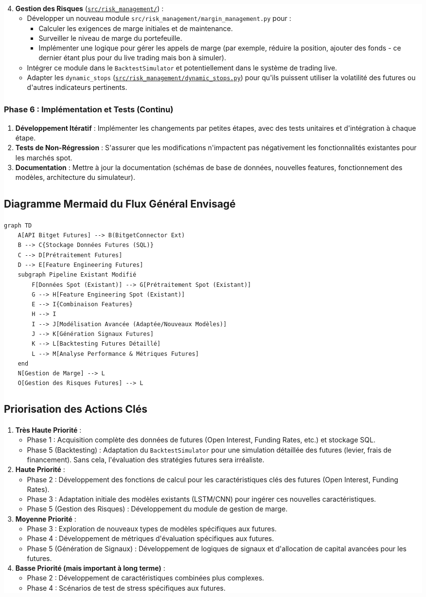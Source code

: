 4.  **Gestion des Risques** ([`src/risk_management/`](src/risk_management/)) :
    *   Développer un nouveau module `src/risk_management/margin_management.py` pour :
        *   Calculer les exigences de marge initiales et de maintenance.
        *   Surveiller le niveau de marge du portefeuille.
        *   Implémenter une logique pour gérer les appels de marge (par exemple, réduire la position, ajouter des fonds - ce dernier étant plus pour du live trading mais bon à simuler).
    *   Intégrer ce module dans le `BacktestSimulator` et potentiellement dans le système de trading live.
    *   Adapter les `dynamic_stops` ([`src/risk_management/dynamic_stops.py`](src/risk_management/dynamic_stops.py)) pour qu'ils puissent utiliser la volatilité des futures ou d'autres indicateurs pertinents.

### Phase 6 : Implémentation et Tests (Continu)

1.  **Développement Itératif** : Implémenter les changements par petites étapes, avec des tests unitaires et d'intégration à chaque étape.
2.  **Tests de Non-Régression** : S'assurer que les modifications n'impactent pas négativement les fonctionnalités existantes pour les marchés spot.
3.  **Documentation** : Mettre à jour la documentation (schémas de base de données, nouvelles features, fonctionnement des modèles, architecture du simulateur).

## Diagramme Mermaid du Flux Général Envisagé

```mermaid
graph TD
    A[API Bitget Futures] --> B(BitgetConnector Ext)
    B --> C{Stockage Données Futures (SQL)}
    C --> D[Prétraitement Futures]
    D --> E[Feature Engineering Futures]
    subgraph Pipeline Existant Modifié
        F[Données Spot (Existant)] --> G[Prétraitement Spot (Existant)]
        G --> H[Feature Engineering Spot (Existant)]
        E --> I{Combinaison Features}
        H --> I
        I --> J[Modélisation Avancée (Adaptée/Nouveaux Modèles)]
        J --> K[Génération Signaux Futures]
        K --> L[Backtesting Futures Détaillé]
        L --> M[Analyse Performance & Métriques Futures]
    end
    N[Gestion de Marge] --> L
    O[Gestion des Risques Futures] --> L
```

## Priorisation des Actions Clés

1.  **Très Haute Priorité** :
    *   Phase 1 : Acquisition complète des données de futures (Open Interest, Funding Rates, etc.) et stockage SQL.
    *   Phase 5 (Backtesting) : Adaptation du `BacktestSimulator` pour une simulation détaillée des futures (levier, frais de financement). Sans cela, l'évaluation des stratégies futures sera irréaliste.
2.  **Haute Priorité** :
    *   Phase 2 : Développement des fonctions de calcul pour les caractéristiques clés des futures (Open Interest, Funding Rates).
    *   Phase 3 : Adaptation initiale des modèles existants (LSTM/CNN) pour ingérer ces nouvelles caractéristiques.
    *   Phase 5 (Gestion des Risques) : Développement du module de gestion de marge.
3.  **Moyenne Priorité** :
    *   Phase 3 : Exploration de nouveaux types de modèles spécifiques aux futures.
    *   Phase 4 : Développement de métriques d'évaluation spécifiques aux futures.
    *   Phase 5 (Génération de Signaux) : Développement de logiques de signaux et d'allocation de capital avancées pour les futures.
4.  **Basse Priorité (mais important à long terme)** :
    *   Phase 2 : Développement de caractéristiques combinées plus complexes.
    *   Phase 4 : Scénarios de test de stress spécifiques aux futures.